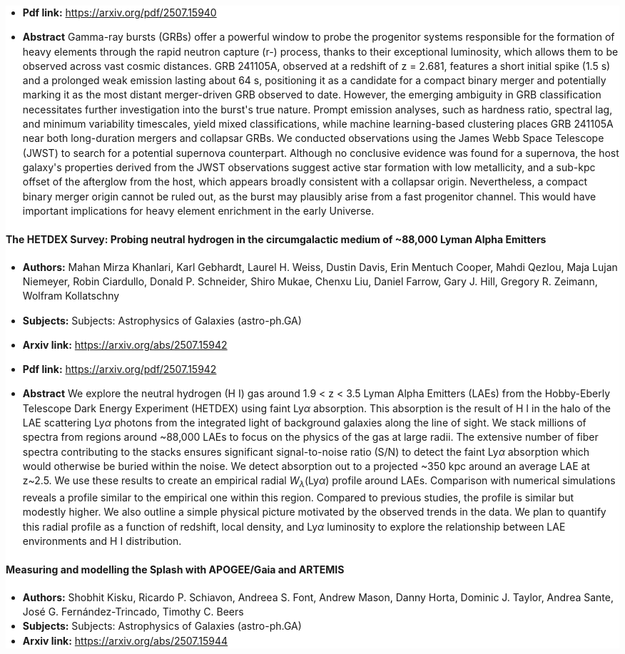  - **Pdf link:** https://arxiv.org/pdf/2507.15940

 - **Abstract**
 Gamma-ray bursts (GRBs) offer a powerful window to probe the progenitor systems responsible for the formation of heavy elements through the rapid neutron capture (r-) process, thanks to their exceptional luminosity, which allows them to be observed across vast cosmic distances. GRB 241105A, observed at a redshift of z = 2.681, features a short initial spike (1.5 s) and a prolonged weak emission lasting about 64 s, positioning it as a candidate for a compact binary merger and potentially marking it as the most distant merger-driven GRB observed to date. However, the emerging ambiguity in GRB classification necessitates further investigation into the burst's true nature. Prompt emission analyses, such as hardness ratio, spectral lag, and minimum variability timescales, yield mixed classifications, while machine learning-based clustering places GRB 241105A near both long-duration mergers and collapsar GRBs. We conducted observations using the James Webb Space Telescope (JWST) to search for a potential supernova counterpart. Although no conclusive evidence was found for a supernova, the host galaxy's properties derived from the JWST observations suggest active star formation with low metallicity, and a sub-kpc offset of the afterglow from the host, which appears broadly consistent with a collapsar origin. Nevertheless, a compact binary merger origin cannot be ruled out, as the burst may plausibly arise from a fast progenitor channel. This would have important implications for heavy element enrichment in the early Universe.
#### The HETDEX Survey: Probing neutral hydrogen in the circumgalactic medium of ~88,000 Lyman Alpha Emitters
 - **Authors:** Mahan Mirza Khanlari, Karl Gebhardt, Laurel H. Weiss, Dustin Davis, Erin Mentuch Cooper, Mahdi Qezlou, Maja Lujan Niemeyer, Robin Ciardullo, Donald P. Schneider, Shiro Mukae, Chenxu Liu, Daniel Farrow, Gary J. Hill, Gregory R. Zeimann, Wolfram Kollatschny
 - **Subjects:** Subjects:
Astrophysics of Galaxies (astro-ph.GA)
 - **Arxiv link:** https://arxiv.org/abs/2507.15942

 - **Pdf link:** https://arxiv.org/pdf/2507.15942

 - **Abstract**
 We explore the neutral hydrogen (H I) gas around 1.9 < z < 3.5 Lyman Alpha Emitters (LAEs) from the Hobby-Eberly Telescope Dark Energy Experiment (HETDEX) using faint Ly$\alpha$ absorption. This absorption is the result of H I in the halo of the LAE scattering Ly$\alpha$ photons from the integrated light of background galaxies along the line of sight. We stack millions of spectra from regions around ~88,000 LAEs to focus on the physics of the gas at large radii. The extensive number of fiber spectra contributing to the stacks ensures significant signal-to-noise ratio (S/N) to detect the faint Ly$\alpha$ absorption which would otherwise be buried within the noise. We detect absorption out to a projected ~350 kpc around an average LAE at z~2.5. We use these results to create an empirical radial $W_\lambda$(Ly$\alpha$) profile around LAEs. Comparison with numerical simulations reveals a profile similar to the empirical one within this region. Compared to previous studies, the profile is similar but modestly higher. We also outline a simple physical picture motivated by the observed trends in the data. We plan to quantify this radial profile as a function of redshift, local density, and Ly$\alpha$ luminosity to explore the relationship between LAE environments and H I distribution.
#### Measuring and modelling the Splash with APOGEE/Gaia and ARTEMIS
 - **Authors:** Shobhit Kisku, Ricardo P. Schiavon, Andreea S. Font, Andrew Mason, Danny Horta, Dominic J. Taylor, Andrea Sante, José G. Fernández-Trincado, Timothy C. Beers
 - **Subjects:** Subjects:
Astrophysics of Galaxies (astro-ph.GA)
 - **Arxiv link:** https://arxiv.org/abs/2507.15944
